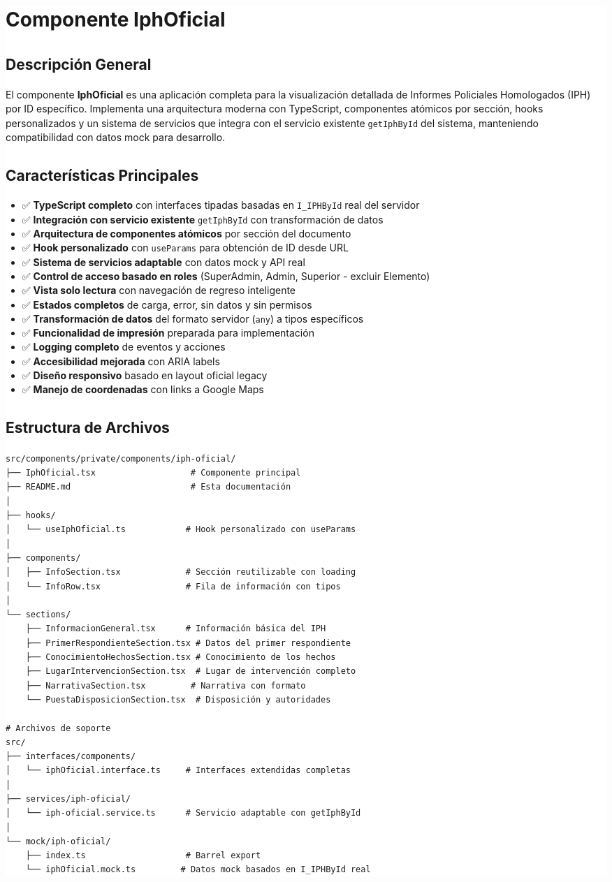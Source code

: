 # Componente IphOficial

## Descripción General

El componente **IphOficial** es una aplicación completa para la visualización detallada de Informes Policiales Homologados (IPH) por ID específico. Implementa una arquitectura moderna con TypeScript, componentes atómicos por sección, hooks personalizados y un sistema de servicios que integra con el servicio existente `getIphById` del sistema, manteniendo compatibilidad con datos mock para desarrollo.

## Características Principales

- ✅ **TypeScript completo** con interfaces tipadas basadas en `I_IPHById` real del servidor
- ✅ **Integración con servicio existente** `getIphById` con transformación de datos
- ✅ **Arquitectura de componentes atómicos** por sección del documento
- ✅ **Hook personalizado** con `useParams` para obtención de ID desde URL
- ✅ **Sistema de servicios adaptable** con datos mock y API real
- ✅ **Control de acceso basado en roles** (SuperAdmin, Admin, Superior - excluir Elemento)
- ✅ **Vista solo lectura** con navegación de regreso inteligente
- ✅ **Estados completos** de carga, error, sin datos y sin permisos
- ✅ **Transformación de datos** del formato servidor (`any`) a tipos específicos
- ✅ **Funcionalidad de impresión** preparada para implementación
- ✅ **Logging completo** de eventos y acciones
- ✅ **Accesibilidad mejorada** con ARIA labels
- ✅ **Diseño responsivo** basado en layout oficial legacy
- ✅ **Manejo de coordenadas** con links a Google Maps

## Estructura de Archivos

```
src/components/private/components/iph-oficial/
├── IphOficial.tsx                   # Componente principal
├── README.md                        # Esta documentación
│
├── hooks/
│   └── useIphOficial.ts            # Hook personalizado con useParams
│
├── components/
│   ├── InfoSection.tsx             # Sección reutilizable con loading
│   └── InfoRow.tsx                 # Fila de información con tipos
│
└── sections/
    ├── InformacionGeneral.tsx      # Información básica del IPH
    ├── PrimerRespondienteSection.tsx # Datos del primer respondiente
    ├── ConocimientoHechosSection.tsx # Conocimiento de los hechos
    ├── LugarIntervencionSection.tsx  # Lugar de intervención completo
    ├── NarrativaSection.tsx         # Narrativa con formato
    └── PuestaDisposicionSection.tsx  # Disposición y autoridades

# Archivos de soporte
src/
├── interfaces/components/
│   └── iphOficial.interface.ts     # Interfaces extendidas completas
│
├── services/iph-oficial/
│   └── iph-oficial.service.ts      # Servicio adaptable con getIphById
│
└── mock/iph-oficial/
    ├── index.ts                    # Barrel export
    └── iphOficial.mock.ts         # Datos mock basados en I_IPHById real
```
